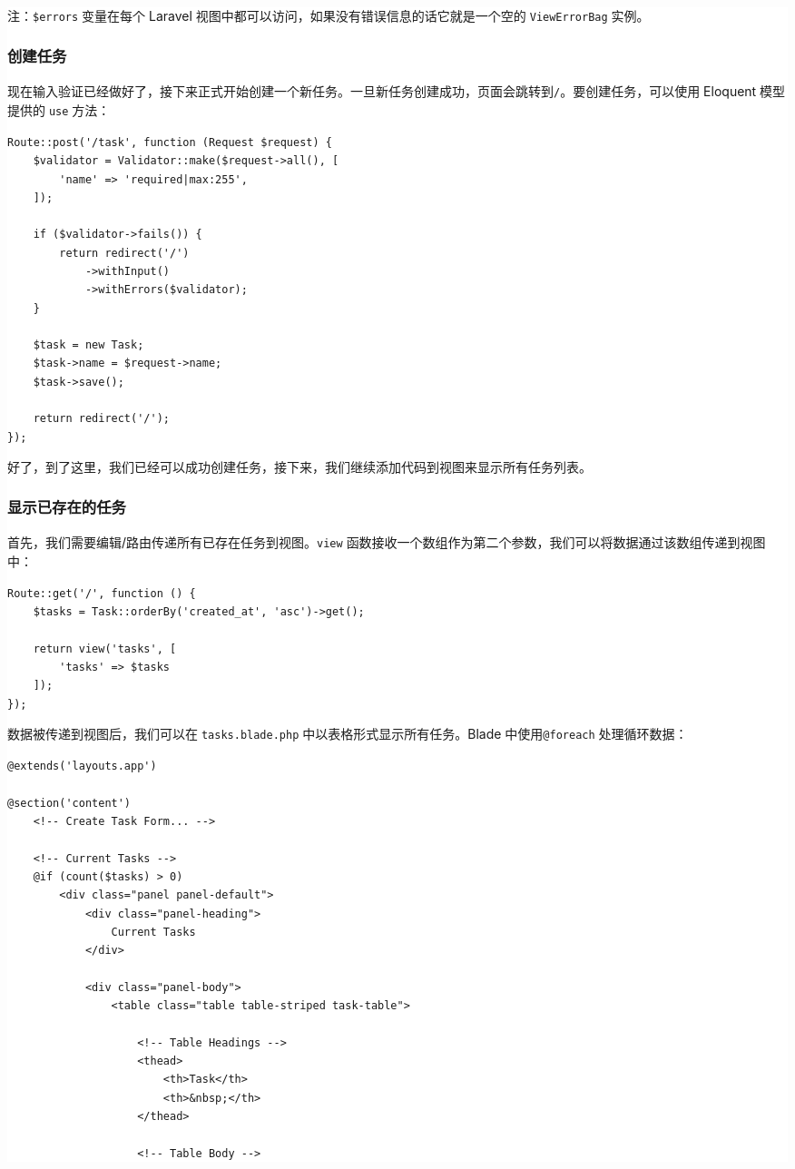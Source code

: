 
注：`$errors` 变量在每个 Laravel 视图中都可以访问，如果没有错误信息的话它就是一个空的 `ViewErrorBag` 实例。

### 创建任务

现在输入验证已经做好了，接下来正式开始创建一个新任务。一旦新任务创建成功，页面会跳转到`/`。要创建任务，可以使用 Eloquent 模型提供的 `use` 方法：

```
Route::post('/task', function (Request $request) {
    $validator = Validator::make($request->all(), [
        'name' => 'required|max:255',
    ]);

    if ($validator->fails()) {
        return redirect('/')
            ->withInput()
            ->withErrors($validator);
    }

    $task = new Task;
    $task->name = $request->name;
    $task->save();

    return redirect('/');
});
```

好了，到了这里，我们已经可以成功创建任务，接下来，我们继续添加代码到视图来显示所有任务列表。

### 显示已存在的任务

首先，我们需要编辑/路由传递所有已存在任务到视图。`view` 函数接收一个数组作为第二个参数，我们可以将数据通过该数组传递到视图中：

```
Route::get('/', function () {
    $tasks = Task::orderBy('created_at', 'asc')->get();

    return view('tasks', [
        'tasks' => $tasks
    ]);
});
```

数据被传递到视图后，我们可以在 `tasks.blade.php` 中以表格形式显示所有任务。Blade 中使用`@foreach` 处理循环数据：

```
@extends('layouts.app')

@section('content')
    <!-- Create Task Form... -->

    <!-- Current Tasks -->
    @if (count($tasks) > 0)
        <div class="panel panel-default">
            <div class="panel-heading">
                Current Tasks
            </div>

            <div class="panel-body">
                <table class="table table-striped task-table">

                    <!-- Table Headings -->
                    <thead>
                        <th>Task</th>
                        <th>&nbsp;</th>
                    </thead>

                    <!-- Table Body -->
```